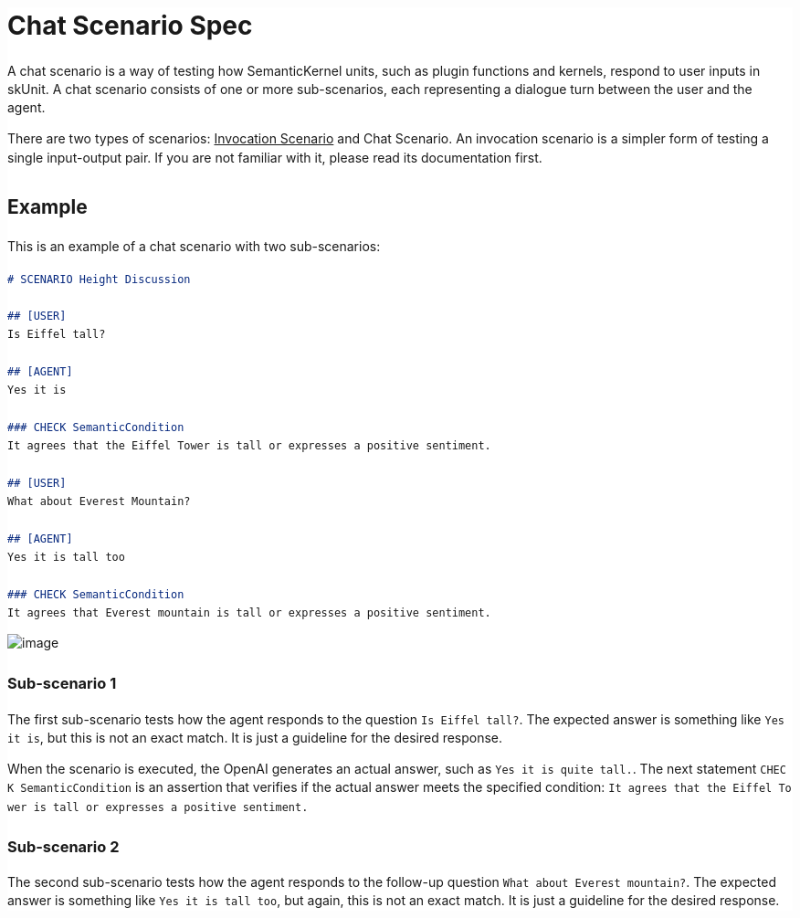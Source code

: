 # Chat Scenario Spec
A chat scenario is a way of testing how SemanticKernel units, such as plugin functions and kernels, respond to user inputs in skUnit. 
A chat scenario consists of one or more sub-scenarios, each representing a dialogue turn between the user and the agent.

There are two types of scenarios: [Invocation Scenario](https://github.com/mehrandvd/skunit/blob/main/docs/invocation-scenario-spec.md) and Chat Scenario.
An invocation scenario is a simpler form of testing a single input-output pair. If you are not familiar with it, please read its documentation first.

## Example
This is an example of a chat scenario with two sub-scenarios:

```md
# SCENARIO Height Discussion

## [USER]
Is Eiffel tall?

## [AGENT]
Yes it is

### CHECK SemanticCondition
It agrees that the Eiffel Tower is tall or expresses a positive sentiment.

## [USER]
What about Everest Mountain?

## [AGENT]
Yes it is tall too

### CHECK SemanticCondition
It agrees that Everest mountain is tall or expresses a positive sentiment.
```

![image](https://github.com/mehrandvd/skunit/assets/5070766/156b0831-e4f3-4e4b-b1b0-e2ec868efb5f)

### Sub-scenario 1
The first sub-scenario tests how the agent responds to the question `Is Eiffel tall?`. 
The expected answer is something like `Yes it is`, but this is not an exact match. It is just a guideline for the desired response.

When the scenario is executed, the OpenAI generates an actual answer, such as `Yes it is quite tall.`. 
The next statement `CHECK SemanticCondition` is an assertion that verifies if the actual answer meets the specified condition: 
`It agrees that the Eiffel Tower is tall or expresses a positive sentiment.`

### Sub-scenario 2
The second sub-scenario tests how the agent responds to the follow-up question `What about Everest mountain?`. 
The expected answer is something like `Yes it is tall too`, but again, this is not an exact match. It is just a guideline for the desired response.
